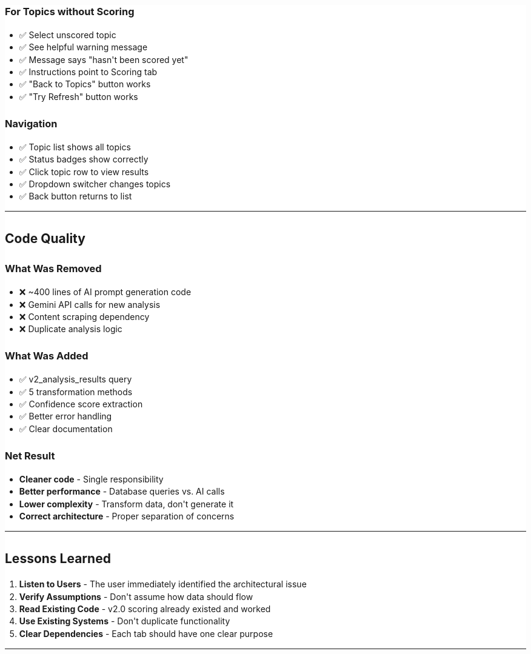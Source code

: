 ### For Topics without Scoring
- ✅ Select unscored topic
- ✅ See helpful warning message
- ✅ Message says "hasn't been scored yet"
- ✅ Instructions point to Scoring tab
- ✅ "Back to Topics" button works
- ✅ "Try Refresh" button works

### Navigation
- ✅ Topic list shows all topics
- ✅ Status badges show correctly
- ✅ Click topic row to view results
- ✅ Dropdown switcher changes topics
- ✅ Back button returns to list

---

## Code Quality

### What Was Removed
- ❌ ~400 lines of AI prompt generation code
- ❌ Gemini API calls for new analysis
- ❌ Content scraping dependency
- ❌ Duplicate analysis logic

### What Was Added
- ✅ v2_analysis_results query
- ✅ 5 transformation methods
- ✅ Confidence score extraction
- ✅ Better error handling
- ✅ Clear documentation

### Net Result
- **Cleaner code** - Single responsibility
- **Better performance** - Database queries vs. AI calls
- **Lower complexity** - Transform data, don't generate it
- **Correct architecture** - Proper separation of concerns

---

## Lessons Learned

1. **Listen to Users** - The user immediately identified the architectural issue
2. **Verify Assumptions** - Don't assume how data should flow
3. **Read Existing Code** - v2.0 scoring already existed and worked
4. **Use Existing Systems** - Don't duplicate functionality
5. **Clear Dependencies** - Each tab should have one clear purpose

---
